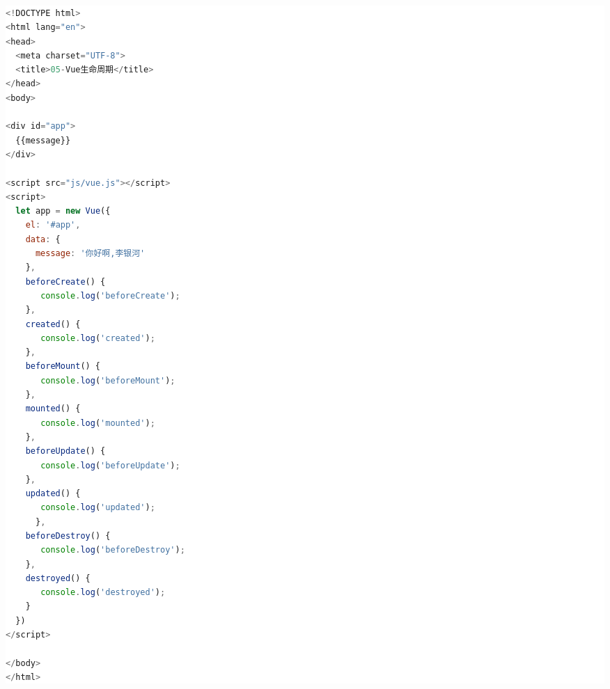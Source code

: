 ~~~javascript
<!DOCTYPE html>
<html lang="en">
<head>
  <meta charset="UTF-8">
  <title>05-Vue生命周期</title>
</head>
<body>

<div id="app">
  {{message}}
</div>

<script src="js/vue.js"></script>
<script>
  let app = new Vue({
    el: '#app',
    data: {
      message: '你好啊,李银河'
    },
    beforeCreate() {
	   console.log('beforeCreate');
    },
    created() {
	   console.log('created');
    },
    beforeMount() {
	   console.log('beforeMount');
    },
    mounted() {
	   console.log('mounted');
    },
    beforeUpdate() {
	   console.log('beforeUpdate');
    },
	updated() {
	   console.log('updated');
	  },
    beforeDestroy() {
	   console.log('beforeDestroy');
    },
    destroyed() {
	   console.log('destroyed');
    }
  })
</script>

</body>
</html>
~~~
